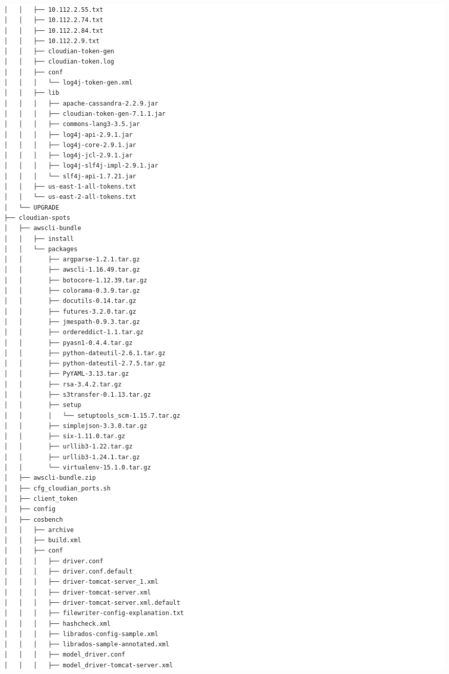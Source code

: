     │   │   ├── 10.112.2.55.txt
    │   │   ├── 10.112.2.74.txt
    │   │   ├── 10.112.2.84.txt
    │   │   ├── 10.112.2.9.txt
    │   │   ├── cloudian-token-gen
    │   │   ├── cloudian-token.log
    │   │   ├── conf
    │   │   │   └── log4j-token-gen.xml
    │   │   ├── lib
    │   │   │   ├── apache-cassandra-2.2.9.jar
    │   │   │   ├── cloudian-token-gen-7.1.1.jar
    │   │   │   ├── commons-lang3-3.5.jar
    │   │   │   ├── log4j-api-2.9.1.jar
    │   │   │   ├── log4j-core-2.9.1.jar
    │   │   │   ├── log4j-jcl-2.9.1.jar
    │   │   │   ├── log4j-slf4j-impl-2.9.1.jar
    │   │   │   └── slf4j-api-1.7.21.jar
    │   │   ├── us-east-1-all-tokens.txt
    │   │   └── us-east-2-all-tokens.txt
    │   └── UPGRADE
    ├── cloudian-spots
    │   ├── awscli-bundle
    │   │   ├── install
    │   │   └── packages
    │   │       ├── argparse-1.2.1.tar.gz
    │   │       ├── awscli-1.16.49.tar.gz
    │   │       ├── botocore-1.12.39.tar.gz
    │   │       ├── colorama-0.3.9.tar.gz
    │   │       ├── docutils-0.14.tar.gz
    │   │       ├── futures-3.2.0.tar.gz
    │   │       ├── jmespath-0.9.3.tar.gz
    │   │       ├── ordereddict-1.1.tar.gz
    │   │       ├── pyasn1-0.4.4.tar.gz
    │   │       ├── python-dateutil-2.6.1.tar.gz
    │   │       ├── python-dateutil-2.7.5.tar.gz
    │   │       ├── PyYAML-3.13.tar.gz
    │   │       ├── rsa-3.4.2.tar.gz
    │   │       ├── s3transfer-0.1.13.tar.gz
    │   │       ├── setup
    │   │       │   └── setuptools_scm-1.15.7.tar.gz
    │   │       ├── simplejson-3.3.0.tar.gz
    │   │       ├── six-1.11.0.tar.gz
    │   │       ├── urllib3-1.22.tar.gz
    │   │       ├── urllib3-1.24.1.tar.gz
    │   │       └── virtualenv-15.1.0.tar.gz
    │   ├── awscli-bundle.zip
    │   ├── cfg_cloudian_ports.sh
    │   ├── client_token
    │   ├── config
    │   ├── cosbench
    │   │   ├── archive
    │   │   ├── build.xml
    │   │   ├── conf
    │   │   │   ├── driver.conf
    │   │   │   ├── driver.conf.default
    │   │   │   ├── driver-tomcat-server_1.xml
    │   │   │   ├── driver-tomcat-server.xml
    │   │   │   ├── driver-tomcat-server.xml.default
    │   │   │   ├── filewriter-config-explanation.txt
    │   │   │   ├── hashcheck.xml
    │   │   │   ├── librados-config-sample.xml
    │   │   │   ├── librados-sample-annotated.xml
    │   │   │   ├── model_driver.conf
    │   │   │   ├── model_driver-tomcat-server.xml
